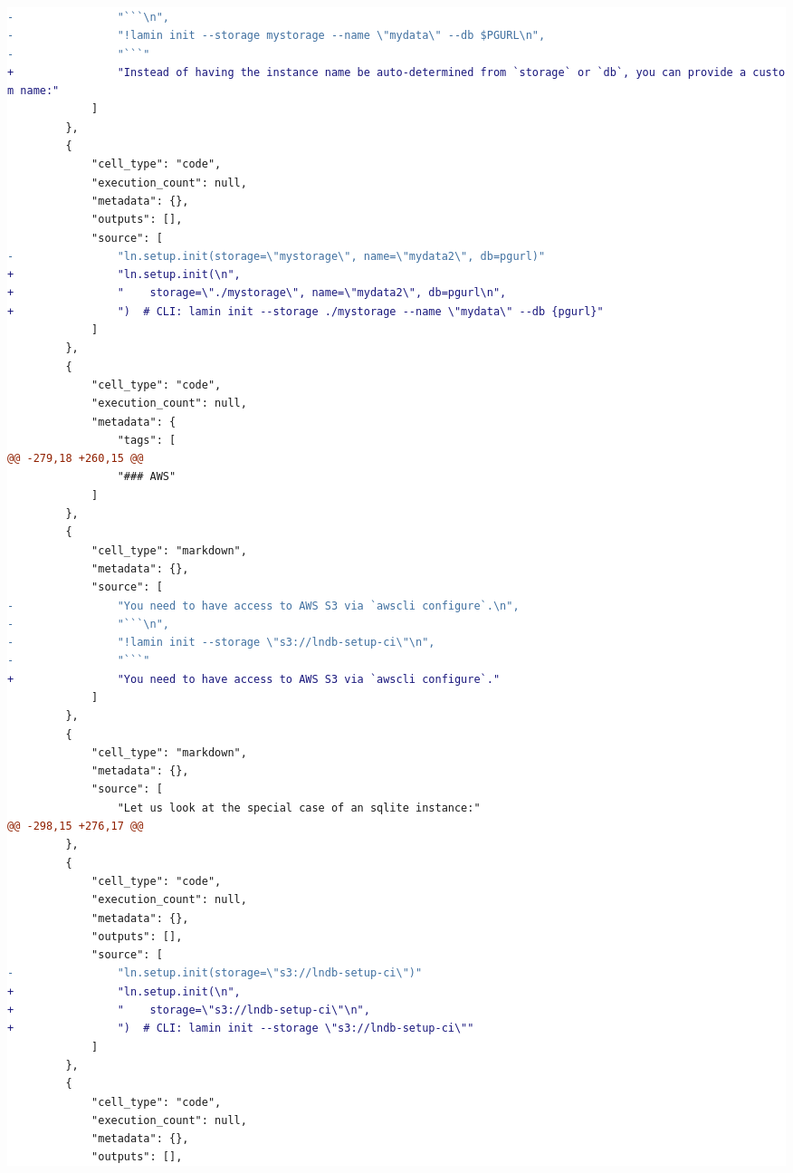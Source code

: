 ```diff
-                "```\n",
-                "!lamin init --storage mystorage --name \"mydata\" --db $PGURL\n",
-                "```"
+                "Instead of having the instance name be auto-determined from `storage` or `db`, you can provide a custom name:"
             ]
         },
         {
             "cell_type": "code",
             "execution_count": null,
             "metadata": {},
             "outputs": [],
             "source": [
-                "ln.setup.init(storage=\"mystorage\", name=\"mydata2\", db=pgurl)"
+                "ln.setup.init(\n",
+                "    storage=\"./mystorage\", name=\"mydata2\", db=pgurl\n",
+                ")  # CLI: lamin init --storage ./mystorage --name \"mydata\" --db {pgurl}"
             ]
         },
         {
             "cell_type": "code",
             "execution_count": null,
             "metadata": {
                 "tags": [
@@ -279,18 +260,15 @@
                 "### AWS"
             ]
         },
         {
             "cell_type": "markdown",
             "metadata": {},
             "source": [
-                "You need to have access to AWS S3 via `awscli configure`.\n",
-                "```\n",
-                "!lamin init --storage \"s3://lndb-setup-ci\"\n",
-                "```"
+                "You need to have access to AWS S3 via `awscli configure`."
             ]
         },
         {
             "cell_type": "markdown",
             "metadata": {},
             "source": [
                 "Let us look at the special case of an sqlite instance:"
@@ -298,15 +276,17 @@
         },
         {
             "cell_type": "code",
             "execution_count": null,
             "metadata": {},
             "outputs": [],
             "source": [
-                "ln.setup.init(storage=\"s3://lndb-setup-ci\")"
+                "ln.setup.init(\n",
+                "    storage=\"s3://lndb-setup-ci\"\n",
+                ")  # CLI: lamin init --storage \"s3://lndb-setup-ci\""
             ]
         },
         {
             "cell_type": "code",
             "execution_count": null,
             "metadata": {},
             "outputs": [],
```